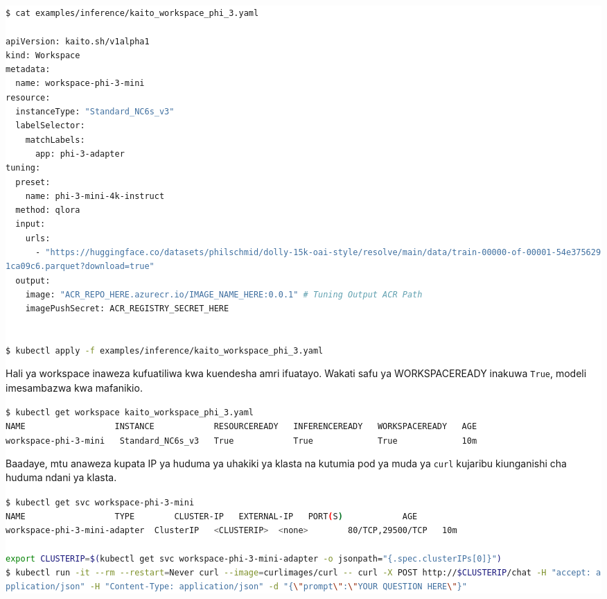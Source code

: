 ```
```

```sh
$ cat examples/inference/kaito_workspace_phi_3.yaml

apiVersion: kaito.sh/v1alpha1
kind: Workspace
metadata:
  name: workspace-phi-3-mini
resource:
  instanceType: "Standard_NC6s_v3"
  labelSelector:
    matchLabels:
      app: phi-3-adapter
tuning:
  preset:
    name: phi-3-mini-4k-instruct
  method: qlora
  input:
    urls:
      - "https://huggingface.co/datasets/philschmid/dolly-15k-oai-style/resolve/main/data/train-00000-of-00001-54e3756291ca09c6.parquet?download=true"
  output:
    image: "ACR_REPO_HERE.azurecr.io/IMAGE_NAME_HERE:0.0.1" # Tuning Output ACR Path
    imagePushSecret: ACR_REGISTRY_SECRET_HERE
    

$ kubectl apply -f examples/inference/kaito_workspace_phi_3.yaml
```

Hali ya workspace inaweza kufuatiliwa kwa kuendesha amri ifuatayo. Wakati safu ya WORKSPACEREADY inakuwa `True`, modeli imesambazwa kwa mafanikio.

```sh
$ kubectl get workspace kaito_workspace_phi_3.yaml
NAME                  INSTANCE            RESOURCEREADY   INFERENCEREADY   WORKSPACEREADY   AGE
workspace-phi-3-mini   Standard_NC6s_v3   True            True             True             10m
```

Baadaye, mtu anaweza kupata IP ya huduma ya uhakiki ya klasta na kutumia pod ya muda ya `curl` kujaribu kiunganishi cha huduma ndani ya klasta.

```sh
$ kubectl get svc workspace-phi-3-mini
NAME                  TYPE        CLUSTER-IP   EXTERNAL-IP   PORT(S)            AGE
workspace-phi-3-mini-adapter  ClusterIP   <CLUSTERIP>  <none>        80/TCP,29500/TCP   10m

export CLUSTERIP=$(kubectl get svc workspace-phi-3-mini-adapter -o jsonpath="{.spec.clusterIPs[0]}") 
$ kubectl run -it --rm --restart=Never curl --image=curlimages/curl -- curl -X POST http://$CLUSTERIP/chat -H "accept: application/json" -H "Content-Type: application/json" -d "{\"prompt\":\"YOUR QUESTION HERE\"}"
```
